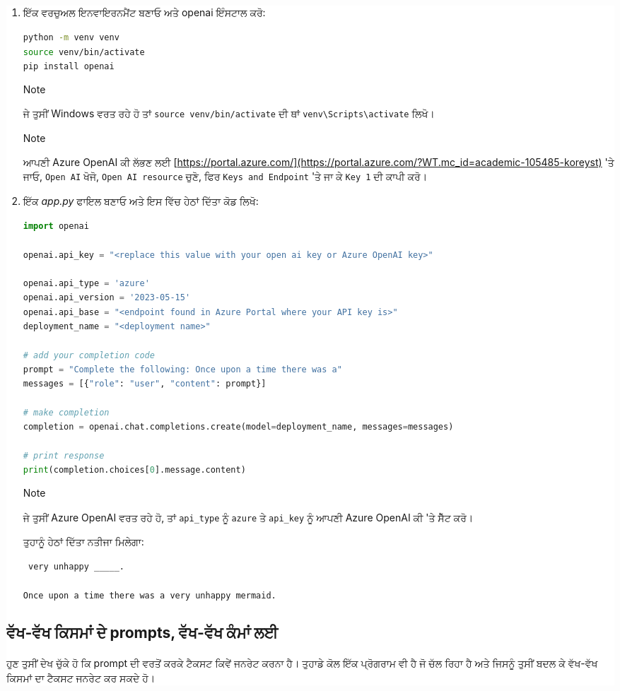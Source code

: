 1. ਇੱਕ ਵਰਚੁਅਲ ਇਨਵਾਇਰਨਮੈਂਟ ਬਣਾਓ ਅਤੇ openai ਇੰਸਟਾਲ ਕਰੋ:

   ```bash
   python -m venv venv
   source venv/bin/activate
   pip install openai
   ```

   > [!NOTE]
   > ਜੇ ਤੁਸੀਂ Windows ਵਰਤ ਰਹੇ ਹੋ ਤਾਂ `source venv/bin/activate` ਦੀ ਥਾਂ `venv\Scripts\activate` ਲਿਖੋ।

   > [!NOTE]
   > ਆਪਣੀ Azure OpenAI ਕੀ ਲੱਭਣ ਲਈ [https://portal.azure.com/](https://portal.azure.com/?WT.mc_id=academic-105485-koreyst) 'ਤੇ ਜਾਓ, `Open AI` ਖੋਜੋ, `Open AI resource` ਚੁਣੋ, ਫਿਰ `Keys and Endpoint` 'ਤੇ ਜਾ ਕੇ `Key 1` ਦੀ ਕਾਪੀ ਕਰੋ।

1. ਇੱਕ _app.py_ ਫਾਇਲ ਬਣਾਓ ਅਤੇ ਇਸ ਵਿੱਚ ਹੇਠਾਂ ਦਿੱਤਾ ਕੋਡ ਲਿਖੋ:

   ```python
   import openai

   openai.api_key = "<replace this value with your open ai key or Azure OpenAI key>"

   openai.api_type = 'azure'
   openai.api_version = '2023-05-15'
   openai.api_base = "<endpoint found in Azure Portal where your API key is>"
   deployment_name = "<deployment name>"

   # add your completion code
   prompt = "Complete the following: Once upon a time there was a"
   messages = [{"role": "user", "content": prompt}]

   # make completion
   completion = openai.chat.completions.create(model=deployment_name, messages=messages)

   # print response
   print(completion.choices[0].message.content)
   ```

   > [!NOTE]
   > ਜੇ ਤੁਸੀਂ Azure OpenAI ਵਰਤ ਰਹੇ ਹੋ, ਤਾਂ `api_type` ਨੂੰ `azure` ਤੇ `api_key` ਨੂੰ ਆਪਣੀ Azure OpenAI ਕੀ 'ਤੇ ਸੈੱਟ ਕਰੋ।

   ਤੁਹਾਨੂੰ ਹੇਠਾਂ ਦਿੱਤਾ ਨਤੀਜਾ ਮਿਲੇਗਾ:

   ```output
    very unhappy _____.

   Once upon a time there was a very unhappy mermaid.
   ```

## ਵੱਖ-ਵੱਖ ਕਿਸਮਾਂ ਦੇ prompts, ਵੱਖ-ਵੱਖ ਕੰਮਾਂ ਲਈ

ਹੁਣ ਤੁਸੀਂ ਦੇਖ ਚੁੱਕੇ ਹੋ ਕਿ prompt ਦੀ ਵਰਤੋਂ ਕਰਕੇ ਟੈਕਸਟ ਕਿਵੇਂ ਜਨਰੇਟ ਕਰਨਾ ਹੈ। ਤੁਹਾਡੇ ਕੋਲ ਇੱਕ ਪ੍ਰੋਗਰਾਮ ਵੀ ਹੈ ਜੋ ਚੱਲ ਰਿਹਾ ਹੈ ਅਤੇ ਜਿਸਨੂੰ ਤੁਸੀਂ ਬਦਲ ਕੇ ਵੱਖ-ਵੱਖ ਕਿਸਮਾਂ ਦਾ ਟੈਕਸਟ ਜਨਰੇਟ ਕਰ ਸਕਦੇ ਹੋ।

